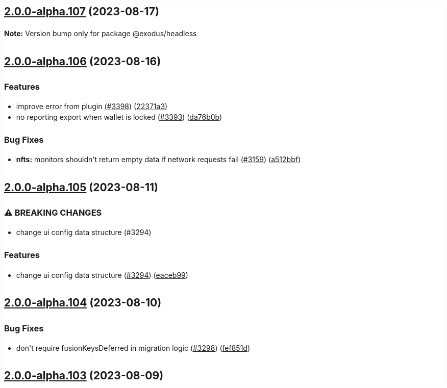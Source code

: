 ## [2.0.0-alpha.107](https://github.com/ExodusMovement/exodus-hydra/compare/@exodus/headless@2.0.0-alpha.106...@exodus/headless@2.0.0-alpha.107) (2023-08-17)

**Note:** Version bump only for package @exodus/headless

## [2.0.0-alpha.106](https://github.com/ExodusMovement/exodus-hydra/compare/@exodus/headless@2.0.0-alpha.105...@exodus/headless@2.0.0-alpha.106) (2023-08-16)

### Features

- improve error from plugin ([#3398](https://github.com/ExodusMovement/exodus-hydra/issues/3398)) ([22371a3](https://github.com/ExodusMovement/exodus-hydra/commit/22371a3166ee55fe4c8ff68bd2b9d0b5918e3671))
- no reporting export when wallet is locked ([#3393](https://github.com/ExodusMovement/exodus-hydra/issues/3393)) ([da76b0b](https://github.com/ExodusMovement/exodus-hydra/commit/da76b0bc65df1b7ffc5b32a5148985c3b1a191f9))

### Bug Fixes

- **nfts:** monitors shouldn't return empty data if network requests fail ([#3159](https://github.com/ExodusMovement/exodus-hydra/issues/3159)) ([a512bbf](https://github.com/ExodusMovement/exodus-hydra/commit/a512bbf933d92d12d2a54342422868d88b3aabdf))

## [2.0.0-alpha.105](https://github.com/ExodusMovement/exodus-hydra/compare/@exodus/headless@2.0.0-alpha.104...@exodus/headless@2.0.0-alpha.105) (2023-08-11)

### ⚠ BREAKING CHANGES

- change ui config data structure (#3294)

### Features

- change ui config data structure ([#3294](https://github.com/ExodusMovement/exodus-hydra/issues/3294)) ([eaceb99](https://github.com/ExodusMovement/exodus-hydra/commit/eaceb99ad4310255ff70769435f16f2daa43ce5a))

## [2.0.0-alpha.104](https://github.com/ExodusMovement/exodus-hydra/compare/@exodus/headless@2.0.0-alpha.103...@exodus/headless@2.0.0-alpha.104) (2023-08-10)

### Bug Fixes

- don't require fusionKeysDeferred in migration logic ([#3298](https://github.com/ExodusMovement/exodus-hydra/issues/3298)) ([fef851d](https://github.com/ExodusMovement/exodus-hydra/commit/fef851dd4b806cb855a7fffedfce3651f8aecb61))

## [2.0.0-alpha.103](https://github.com/ExodusMovement/exodus-hydra/compare/@exodus/headless@2.0.0-alpha.102...@exodus/headless@2.0.0-alpha.103) (2023-08-09)

